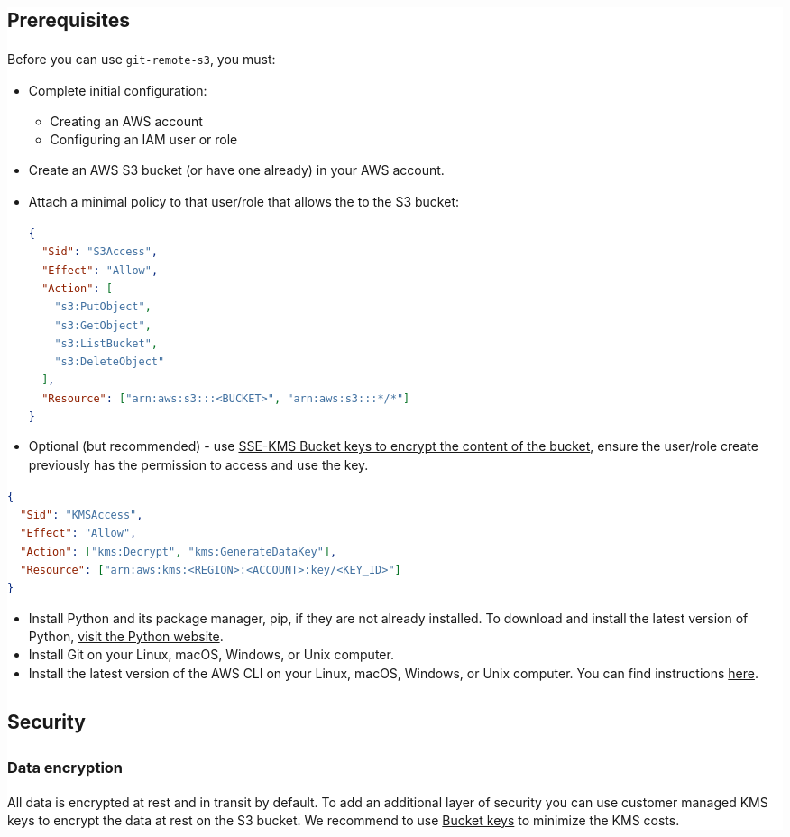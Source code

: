 ## Prerequisites

Before you can use `git-remote-s3`, you must:

- Complete initial configuration:

  - Creating an AWS account
  - Configuring an IAM user or role

- Create an AWS S3 bucket (or have one already) in your AWS account.
- Attach a minimal policy to that user/role that allows the to the S3 bucket:

  ```json
  {
    "Sid": "S3Access",
    "Effect": "Allow",
    "Action": [
      "s3:PutObject",
      "s3:GetObject",
      "s3:ListBucket",
      "s3:DeleteObject"
    ],
    "Resource": ["arn:aws:s3:::<BUCKET>", "arn:aws:s3:::*/*"]
  }
  ```

- Optional (but recommended) - use [SSE-KMS Bucket keys to encrypt the content of the bucket](https://docs.aws.amazon.com/AmazonS3/latest/userguide/bucket-key.html), ensure the user/role create previously has the permission to access and use the key.

```json
{
  "Sid": "KMSAccess",
  "Effect": "Allow",
  "Action": ["kms:Decrypt", "kms:GenerateDataKey"],
  "Resource": ["arn:aws:kms:<REGION>:<ACCOUNT>:key/<KEY_ID>"]
}
```

- Install Python and its package manager, pip, if they are not already installed. To download and install the latest version of Python, [visit the Python website](https://www.python.org/).
- Install Git on your Linux, macOS, Windows, or Unix computer.
- Install the latest version of the AWS CLI on your Linux, macOS, Windows, or Unix computer. You can find instructions [here](https://docs.aws.amazon.com/cli/latest/userguide/installing.html).

## Security

### Data encryption

All data is encrypted at rest and in transit by default. To add an additional layer of security you can use customer managed KMS keys to encrypt the data at rest on the S3 bucket. We recommend to use [Bucket keys](https://docs.aws.amazon.com/AmazonS3/latest/userguide/bucket-key.html) to minimize the KMS costs.
